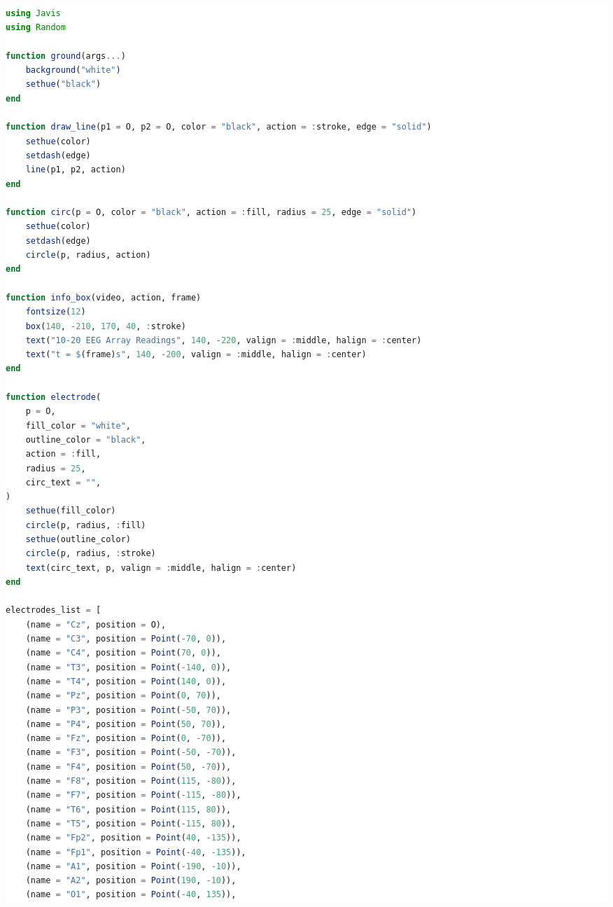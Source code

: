 ```julia
using Javis
using Random

function ground(args...)
    background("white")
    sethue("black")
end

function draw_line(p1 = O, p2 = O, color = "black", action = :stroke, edge = "solid")
    sethue(color)
    setdash(edge)
    line(p1, p2, action)
end

function circ(p = O, color = "black", action = :fill, radius = 25, edge = "solid")
    sethue(color)
    setdash(edge)
    circle(p, radius, action)
end

function info_box(video, action, frame)
    fontsize(12)
    box(140, -210, 170, 40, :stroke)
    text("10-20 EEG Array Readings", 140, -220, valign = :middle, halign = :center)
    text("t = $(frame)s", 140, -200, valign = :middle, halign = :center)
end

function electrode(
    p = O,
    fill_color = "white",
    outline_color = "black",
    action = :fill,
    radius = 25,
    circ_text = "",
)
    sethue(fill_color)
    circle(p, radius, :fill)
    sethue(outline_color)
    circle(p, radius, :stroke)
    text(circ_text, p, valign = :middle, halign = :center)
end

electrodes_list = [
    (name = "Cz", position = O),
    (name = "C3", position = Point(-70, 0)),
    (name = "C4", position = Point(70, 0)),
    (name = "T3", position = Point(-140, 0)),
    (name = "T4", position = Point(140, 0)),
    (name = "Pz", position = Point(0, 70)),
    (name = "P3", position = Point(-50, 70)),
    (name = "P4", position = Point(50, 70)),
    (name = "Fz", position = Point(0, -70)),
    (name = "F3", position = Point(-50, -70)),
    (name = "F4", position = Point(50, -70)),
    (name = "F8", position = Point(115, -80)),
    (name = "F7", position = Point(-115, -80)),
    (name = "T6", position = Point(115, 80)),
    (name = "T5", position = Point(-115, 80)),
    (name = "Fp2", position = Point(40, -135)),
    (name = "Fp1", position = Point(-40, -135)),
    (name = "A1", position = Point(-190, -10)),
    (name = "A2", position = Point(190, -10)),
    (name = "O1", position = Point(-40, 135)),
```